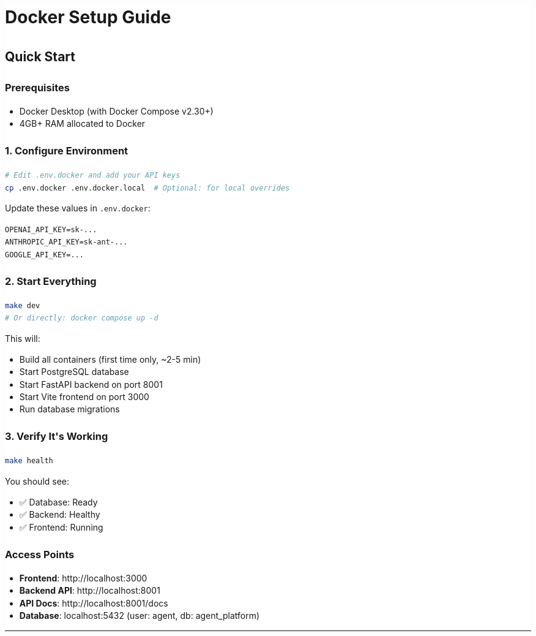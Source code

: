 # Docker Setup Guide

## Quick Start

### Prerequisites
- Docker Desktop (with Docker Compose v2.30+)
- 4GB+ RAM allocated to Docker

### 1. Configure Environment
```bash
# Edit .env.docker and add your API keys
cp .env.docker .env.docker.local  # Optional: for local overrides
```

Update these values in `.env.docker`:
```env
OPENAI_API_KEY=sk-...
ANTHROPIC_API_KEY=sk-ant-...
GOOGLE_API_KEY=...
```

### 2. Start Everything
```bash
make dev
# Or directly: docker compose up -d
```

This will:
- Build all containers (first time only, ~2-5 min)
- Start PostgreSQL database
- Start FastAPI backend on port 8001
- Start Vite frontend on port 3000
- Run database migrations

### 3. Verify It's Working
```bash
make health
```

You should see:
- ✅ Database: Ready
- ✅ Backend: Healthy
- ✅ Frontend: Running

### Access Points
- **Frontend**: http://localhost:3000
- **Backend API**: http://localhost:8001
- **API Docs**: http://localhost:8001/docs
- **Database**: localhost:5432 (user: agent, db: agent_platform)

---

